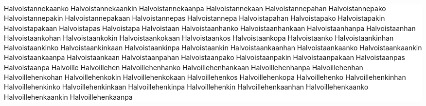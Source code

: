 Halvoistannekaanko
Halvoistannekaankin
Halvoistannekaanpa
Halvoistannekaan
Halvoistannepahan
Halvoistannepako
Halvoistannepakin
Halvoistannepakaan
Halvoistannepas
Halvoistannepa
Halvoistapahan
Halvoistapako
Halvoistapakin
Halvoistapakaan
Halvoistapas
Halvoistapa
Halvoistaan
Halvoistaanhanko
Halvoistaanhankaan
Halvoistaanhanpa
Halvoistaanhan
Halvoistaankohan
Halvoistaankokin
Halvoistaankokaan
Halvoistaankos
Halvoistaankopa
Halvoistaanko
Halvoistaankinhan
Halvoistaankinko
Halvoistaankinkaan
Halvoistaankinpa
Halvoistaankin
Halvoistaankaanhan
Halvoistaankaanko
Halvoistaankaankin
Halvoistaankaanpa
Halvoistaankaan
Halvoistaanpahan
Halvoistaanpako
Halvoistaanpakin
Halvoistaanpakaan
Halvoistaanpas
Halvoistaanpa
Halvoille
Halvoillehen
Halvoillehenhanko
Halvoillehenhankaan
Halvoillehenhanpa
Halvoillehenhan
Halvoillehenkohan
Halvoillehenkokin
Halvoillehenkokaan
Halvoillehenkos
Halvoillehenkopa
Halvoillehenko
Halvoillehenkinhan
Halvoillehenkinko
Halvoillehenkinkaan
Halvoillehenkinpa
Halvoillehenkin
Halvoillehenkaanhan
Halvoillehenkaanko
Halvoillehenkaankin
Halvoillehenkaanpa